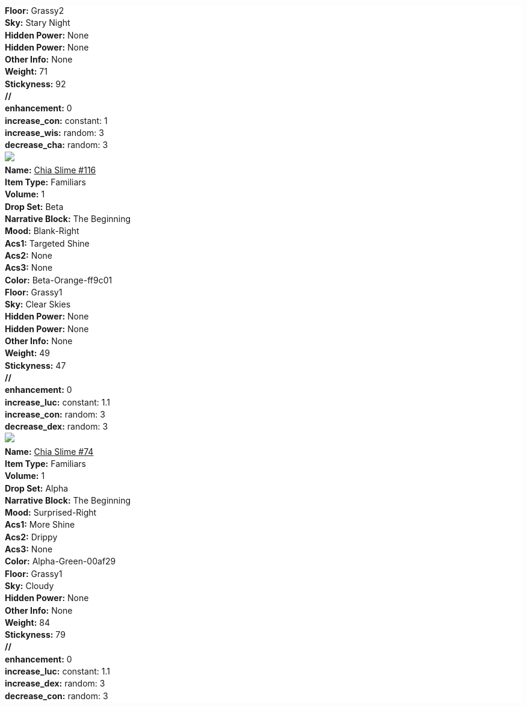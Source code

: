<div><strong>Floor:</strong> Grassy2</div>
<div><strong>Sky:</strong> Stary Night</div>
<div><strong>Hidden Power:</strong> None</div>
<div><strong>Hidden Power:</strong> None</div>
<div><strong>Other Info:</strong> None</div>
<div><strong>Weight:</strong> 71</div>
<div><strong>Stickyness:</strong> 92</div>
<div><strong>//</strong></div><div><strong>enhancement:</strong> 0</div>
<div><strong>increase_con:</strong> constant: 1</div>
<div><strong>increase_wis:</strong> random: 3</div>
<div><strong>decrease_cha:</strong> random: 3</div>
</div>
<div class="item_thumbnail">
<a href="https://mintgarden.io/nfts/nft18vkfkvdrwknftywzgfsekyd2a4jt4lar370uh5s0gltskw0efvdslwyxj2"><img loading="lazy" src="https://assets.mainnet.mintgarden.io/thumbnails/6f052ab737b7a38b1a98c488e848427b208ad29cc04383cfd554c277bf4d394c.png"></a>
<div><strong>Name:</strong> <a href="https://mintgarden.io/nfts/nft18vkfkvdrwknftywzgfsekyd2a4jt4lar370uh5s0gltskw0efvdslwyxj2">Chia Slime #116</a></div>
<div><strong>Item Type:</strong> Familiars</div>
<div><strong>Volume:</strong> 1</div>
<div><strong>Drop Set:</strong> Beta</div>
<div><strong>Narrative Block:</strong> The Beginning</div>
<div><strong>Mood:</strong> Blank-Right</div>
<div><strong>Acs1:</strong> Targeted Shine</div>
<div><strong>Acs2:</strong> None</div>
<div><strong>Acs3:</strong> None</div>
<div><strong>Color:</strong> Beta-Orange-ff9c01</div>
<div><strong>Floor:</strong> Grassy1</div>
<div><strong>Sky:</strong> Clear Skies</div>
<div><strong>Hidden Power:</strong> None</div>
<div><strong>Hidden Power:</strong> None</div>
<div><strong>Other Info:</strong> None</div>
<div><strong>Weight:</strong> 49</div>
<div><strong>Stickyness:</strong> 47</div>
<div><strong>//</strong></div><div><strong>enhancement:</strong> 0</div>
<div><strong>increase_luc:</strong> constant: 1.1</div>
<div><strong>increase_con:</strong> random: 3</div>
<div><strong>decrease_dex:</strong> random: 3</div>
</div>
<div class="item_thumbnail">
<a href="https://mintgarden.io/nfts/nft1mkfhugxygv8cy49waq2rlrqv2y0pfeng7zctj7hhe2kmfut3n7ts7rfmry"><img loading="lazy" src="https://assets.mainnet.mintgarden.io/thumbnails/f149562b2081dd4a2e1e8cadaea2e8443f4cf57a40877e8442a9caebb9cee159.png"></a>
<div><strong>Name:</strong> <a href="https://mintgarden.io/nfts/nft1mkfhugxygv8cy49waq2rlrqv2y0pfeng7zctj7hhe2kmfut3n7ts7rfmry">Chia Slime #74</a></div>
<div><strong>Item Type:</strong> Familiars</div>
<div><strong>Volume:</strong> 1</div>
<div><strong>Drop Set:</strong> Alpha</div>
<div><strong>Narrative Block:</strong> The Beginning</div>
<div><strong>Mood:</strong> Surprised-Right</div>
<div><strong>Acs1:</strong> More Shine</div>
<div><strong>Acs2:</strong> Drippy</div>
<div><strong>Acs3:</strong> None</div>
<div><strong>Color:</strong> Alpha-Green-00af29</div>
<div><strong>Floor:</strong> Grassy1</div>
<div><strong>Sky:</strong> Cloudy</div>
<div><strong>Hidden Power:</strong> None</div>
<div><strong>Other Info:</strong> None</div>
<div><strong>Weight:</strong> 84</div>
<div><strong>Stickyness:</strong> 79</div>
<div><strong>//</strong></div><div><strong>enhancement:</strong> 0</div>
<div><strong>increase_luc:</strong> constant: 1.1</div>
<div><strong>increase_dex:</strong> random: 3</div>
<div><strong>decrease_con:</strong> random: 3</div>
</div>
<div class="item_thumbnail">